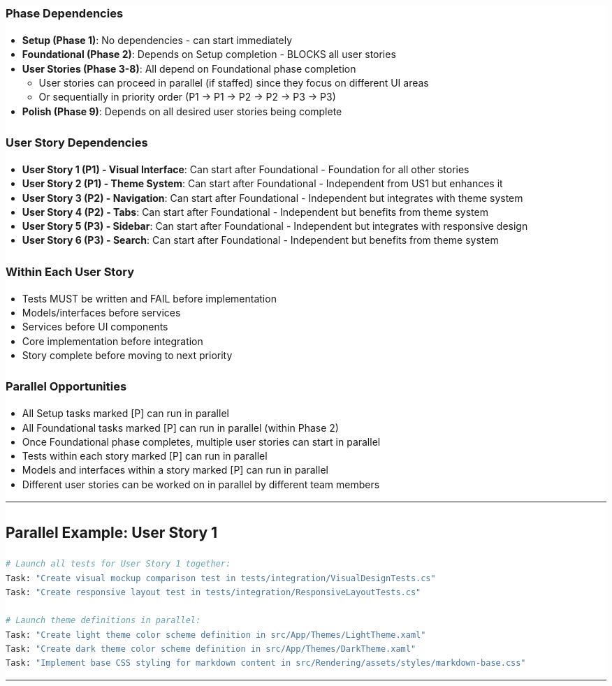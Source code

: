 ### Phase Dependencies

- **Setup (Phase 1)**: No dependencies - can start immediately
- **Foundational (Phase 2)**: Depends on Setup completion - BLOCKS all user stories
- **User Stories (Phase 3-8)**: All depend on Foundational phase completion
  - User stories can proceed in parallel (if staffed) since they focus on different UI areas
  - Or sequentially in priority order (P1 → P1 → P2 → P2 → P3 → P3)
- **Polish (Phase 9)**: Depends on all desired user stories being complete

### User Story Dependencies

- **User Story 1 (P1) - Visual Interface**: Can start after Foundational - Foundation for all other stories
- **User Story 2 (P1) - Theme System**: Can start after Foundational - Independent from US1 but enhances it
- **User Story 3 (P2) - Navigation**: Can start after Foundational - Independent but integrates with theme system
- **User Story 4 (P2) - Tabs**: Can start after Foundational - Independent but benefits from theme system
- **User Story 5 (P3) - Sidebar**: Can start after Foundational - Independent but integrates with responsive design
- **User Story 6 (P3) - Search**: Can start after Foundational - Independent but benefits from theme system

### Within Each User Story

- Tests MUST be written and FAIL before implementation
- Models/interfaces before services
- Services before UI components
- Core implementation before integration
- Story complete before moving to next priority

### Parallel Opportunities

- All Setup tasks marked [P] can run in parallel
- All Foundational tasks marked [P] can run in parallel (within Phase 2)
- Once Foundational phase completes, multiple user stories can start in parallel
- Tests within each story marked [P] can run in parallel
- Models and interfaces within a story marked [P] can run in parallel
- Different user stories can be worked on in parallel by different team members

---

## Parallel Example: User Story 1

```bash
# Launch all tests for User Story 1 together:
Task: "Create visual mockup comparison test in tests/integration/VisualDesignTests.cs"
Task: "Create responsive layout test in tests/integration/ResponsiveLayoutTests.cs"

# Launch theme definitions in parallel:
Task: "Create light theme color scheme definition in src/App/Themes/LightTheme.xaml"
Task: "Create dark theme color scheme definition in src/App/Themes/DarkTheme.xaml"
Task: "Implement base CSS styling for markdown content in src/Rendering/assets/styles/markdown-base.css"
```

---
